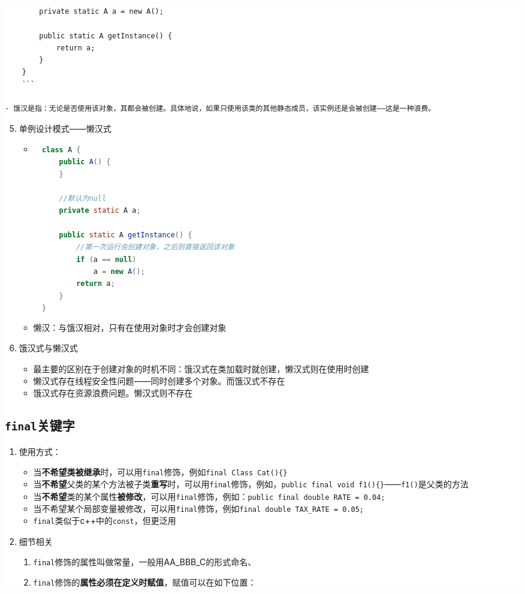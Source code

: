 		    private static A a = new A();
		
		    public static A getInstance() {
		        return a;
		    }
		}
		```

	- 饿汉是指：无论是否使用该对象，其都会被创建。具体地说，如果只使用该类的其他静态成员，该实例还是会被创建——这是一种浪费。



5. 单例设计模式——懒汉式

	- ```java
		class A {
		    public A() {
		    }
		
		    //默认为null
		    private static A a;
		
		    public static A getInstance() {
		        //第一次运行会创建对象，之后则直接返回该对象
		        if (a == null)
		            a = new A();
		        return a;
		    }
		}
		```

	- 懒汉：与饿汉相对，只有在使用对象时才会创建对象



6. 饿汉式与懒汉式
	- 最主要的区别在于创建对象的时机不同：饿汉式在类加载时就创建，懒汉式则在使用时创建
	- 懒汉式存在线程安全性问题——同时创建多个对象。而饿汉式不存在
	- 饿汉式存在资源浪费问题。懒汉式则不存在





## `final`关键字

1. 使用方式：
	- 当**不希望类被继承**时，可以用`final`修饰，例如`final Class Cat(){}`
	- 当**不希望**父类的某个方法被子类**重写**时，可以用`final`修饰，例如，`public final void f1(){}`——`f1()`是父类的方法
	- 当**不希望**类的某个属性**被修改**，可以用`final`修饰，例如：`public final double RATE = 0.04;`
	- 当不希望某个局部变量被修改，可以用`final`修饰，例如`final double TAX_RATE = 0.05;`
	- `final`类似于c++中的`const`，但更泛用



2. 细节相关

	1. `final`修饰的属性叫做常量，一般用AA_BBB_C的形式命名、

	2. `final`修饰的**属性必须在定义时赋值**，赋值可以在如下位置：
